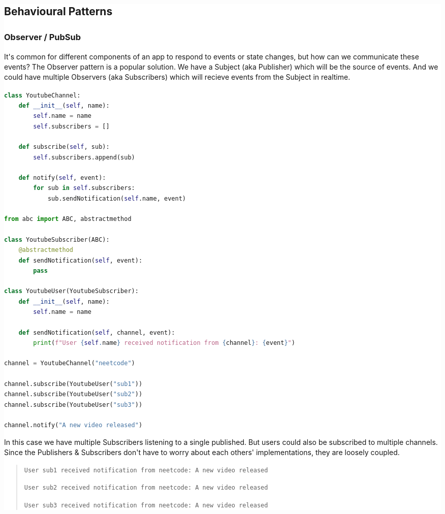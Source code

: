 ## Behavioural Patterns

### Observer / PubSub

It's common for different components of an app to respond to events or state changes, but how can we communicate these events?
The Observer pattern is a popular solution. We have a Subject (aka Publisher) which will be the source of events. And we could have multiple Observers (aka Subscribers) which will recieve events from the Subject in realtime.

```python
class YoutubeChannel:
    def __init__(self, name):
        self.name = name
        self.subscribers = []

    def subscribe(self, sub):
        self.subscribers.append(sub)
    
    def notify(self, event):
        for sub in self.subscribers:
            sub.sendNotification(self.name, event)

from abc import ABC, abstractmethod

class YoutubeSubscriber(ABC):
    @abstractmethod
    def sendNotification(self, event):
        pass

class YoutubeUser(YoutubeSubscriber):
    def __init__(self, name):
        self.name = name
    
    def sendNotification(self, channel, event):
        print(f"User {self.name} received notification from {channel}: {event}")

channel = YoutubeChannel("neetcode")

channel.subscribe(YoutubeUser("sub1"))
channel.subscribe(YoutubeUser("sub2"))
channel.subscribe(YoutubeUser("sub3"))

channel.notify("A new video released")
```
In this case we have multiple Subscribers listening to a single published. But users could also be subscribed to multiple channels. 
Since the Publishers & Subscribers don't have to worry about each others' implementations, they are loosely coupled.

> `User sub1 received notification from neetcode: A new video released`
> 
> `User sub2 received notification from neetcode: A new video released`
> 
> `User sub3 received notification from neetcode: A new video released`
